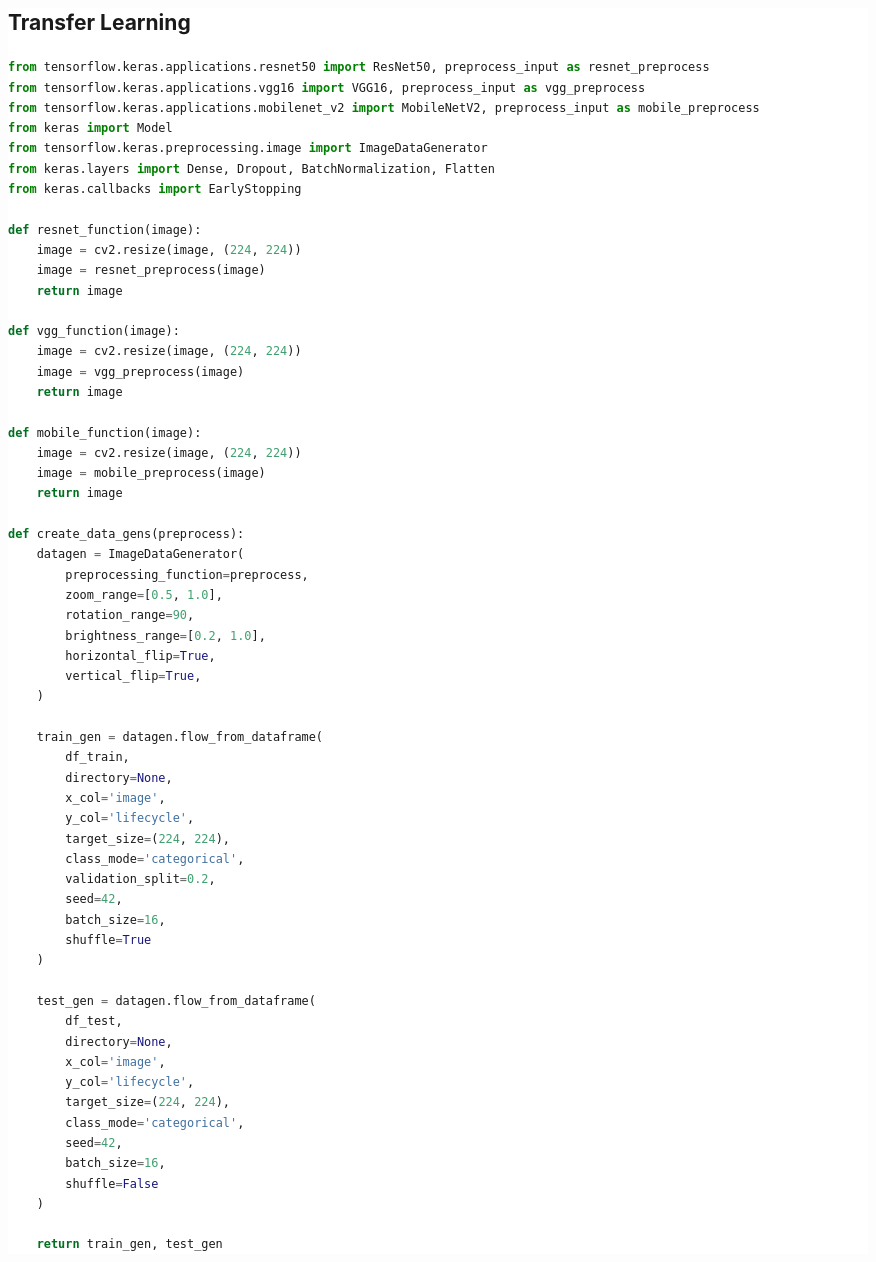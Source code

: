 ## Transfer Learning


```python
from tensorflow.keras.applications.resnet50 import ResNet50, preprocess_input as resnet_preprocess
from tensorflow.keras.applications.vgg16 import VGG16, preprocess_input as vgg_preprocess
from tensorflow.keras.applications.mobilenet_v2 import MobileNetV2, preprocess_input as mobile_preprocess
from keras import Model
from tensorflow.keras.preprocessing.image import ImageDataGenerator
from keras.layers import Dense, Dropout, BatchNormalization, Flatten
from keras.callbacks import EarlyStopping

def resnet_function(image):
    image = cv2.resize(image, (224, 224))
    image = resnet_preprocess(image)
    return image

def vgg_function(image):
    image = cv2.resize(image, (224, 224))
    image = vgg_preprocess(image)
    return image

def mobile_function(image):
    image = cv2.resize(image, (224, 224))
    image = mobile_preprocess(image)
    return image

def create_data_gens(preprocess):
    datagen = ImageDataGenerator(
        preprocessing_function=preprocess,
        zoom_range=[0.5, 1.0],
        rotation_range=90,
        brightness_range=[0.2, 1.0],
        horizontal_flip=True,
        vertical_flip=True,
    )

    train_gen = datagen.flow_from_dataframe(
        df_train,
        directory=None,
        x_col='image',
        y_col='lifecycle',
        target_size=(224, 224),
        class_mode='categorical',
        validation_split=0.2,
        seed=42,
        batch_size=16,
        shuffle=True
    )

    test_gen = datagen.flow_from_dataframe(
        df_test,
        directory=None,
        x_col='image',
        y_col='lifecycle',
        target_size=(224, 224),
        class_mode='categorical',
        seed=42,
        batch_size=16,
        shuffle=False
    )
    
    return train_gen, test_gen
```